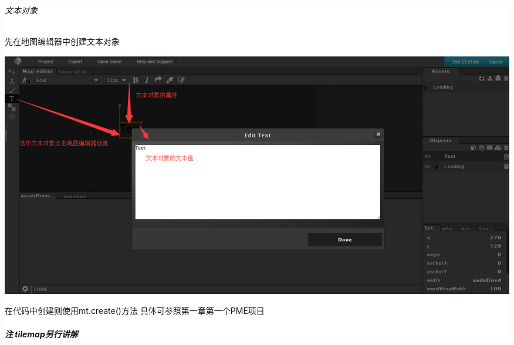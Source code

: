 ###### 文本对象
先在地图编辑器中创建文本对象

![](assets/PMEBASIC/44.png)

在代码中创建则使用mt.create()方法
具体可参照第一章第一个PME项目

##### 注 tilemap另行讲解
